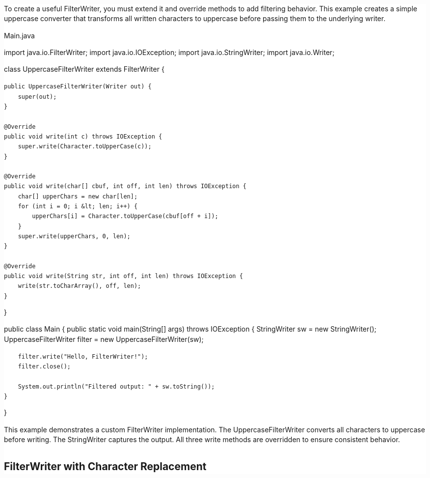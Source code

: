 To create a useful FilterWriter, you must extend it and override methods to add
filtering behavior. This example creates a simple uppercase converter that
transforms all written characters to uppercase before passing them to the
underlying writer.

Main.java
  

import java.io.FilterWriter;
import java.io.IOException;
import java.io.StringWriter;
import java.io.Writer;

class UppercaseFilterWriter extends FilterWriter {
    
    public UppercaseFilterWriter(Writer out) {
        super(out);
    }
    
    @Override
    public void write(int c) throws IOException {
        super.write(Character.toUpperCase(c));
    }
    
    @Override
    public void write(char[] cbuf, int off, int len) throws IOException {
        char[] upperChars = new char[len];
        for (int i = 0; i &lt; len; i++) {
            upperChars[i] = Character.toUpperCase(cbuf[off + i]);
        }
        super.write(upperChars, 0, len);
    }
    
    @Override
    public void write(String str, int off, int len) throws IOException {
        write(str.toCharArray(), off, len);
    }
}

public class Main {
    public static void main(String[] args) throws IOException {
        StringWriter sw = new StringWriter();
        UppercaseFilterWriter filter = new UppercaseFilterWriter(sw);
        
        filter.write("Hello, FilterWriter!");
        filter.close();
        
        System.out.println("Filtered output: " + sw.toString());
    }
}

This example demonstrates a custom FilterWriter implementation. The
UppercaseFilterWriter converts all characters to uppercase before
writing. The StringWriter captures the output. All three write
methods are overridden to ensure consistent behavior.

## FilterWriter with Character Replacement
